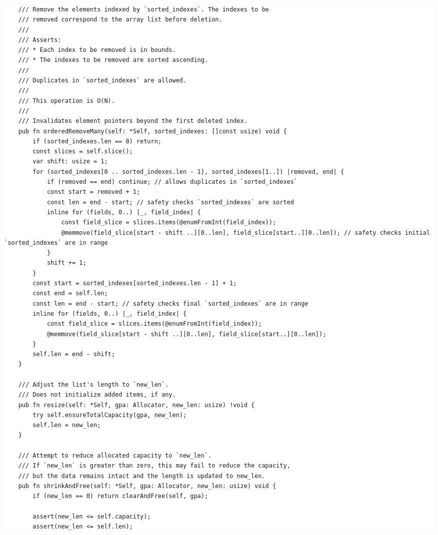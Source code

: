         /// Remove the elements indexed by `sorted_indexes`. The indexes to be
        /// removed correspond to the array list before deletion.
        ///
        /// Asserts:
        /// * Each index to be removed is in bounds.
        /// * The indexes to be removed are sorted ascending.
        ///
        /// Duplicates in `sorted_indexes` are allowed.
        ///
        /// This operation is O(N).
        ///
        /// Invalidates element pointers beyond the first deleted index.
        pub fn orderedRemoveMany(self: *Self, sorted_indexes: []const usize) void {
            if (sorted_indexes.len == 0) return;
            const slices = self.slice();
            var shift: usize = 1;
            for (sorted_indexes[0 .. sorted_indexes.len - 1], sorted_indexes[1..]) |removed, end| {
                if (removed == end) continue; // allows duplicates in `sorted_indexes`
                const start = removed + 1;
                const len = end - start; // safety checks `sorted_indexes` are sorted
                inline for (fields, 0..) |_, field_index| {
                    const field_slice = slices.items(@enumFromInt(field_index));
                    @memmove(field_slice[start - shift ..][0..len], field_slice[start..][0..len]); // safety checks initial `sorted_indexes` are in range
                }
                shift += 1;
            }
            const start = sorted_indexes[sorted_indexes.len - 1] + 1;
            const end = self.len;
            const len = end - start; // safety checks final `sorted_indexes` are in range
            inline for (fields, 0..) |_, field_index| {
                const field_slice = slices.items(@enumFromInt(field_index));
                @memmove(field_slice[start - shift ..][0..len], field_slice[start..][0..len]);
            }
            self.len = end - shift;
        }

        /// Adjust the list's length to `new_len`.
        /// Does not initialize added items, if any.
        pub fn resize(self: *Self, gpa: Allocator, new_len: usize) !void {
            try self.ensureTotalCapacity(gpa, new_len);
            self.len = new_len;
        }

        /// Attempt to reduce allocated capacity to `new_len`.
        /// If `new_len` is greater than zero, this may fail to reduce the capacity,
        /// but the data remains intact and the length is updated to new_len.
        pub fn shrinkAndFree(self: *Self, gpa: Allocator, new_len: usize) void {
            if (new_len == 0) return clearAndFree(self, gpa);

            assert(new_len <= self.capacity);
            assert(new_len <= self.len);
